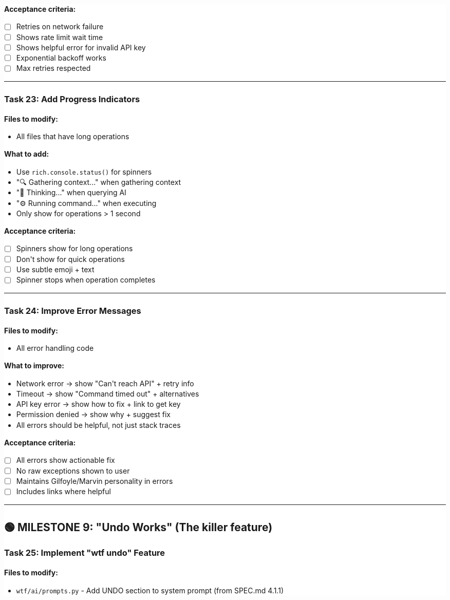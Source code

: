**Acceptance criteria:**
- [ ] Retries on network failure
- [ ] Shows rate limit wait time
- [ ] Shows helpful error for invalid API key
- [ ] Exponential backoff works
- [ ] Max retries respected

---

### Task 23: Add Progress Indicators
**Files to modify:**
- All files that have long operations

**What to add:**
- Use `rich.console.status()` for spinners
- "🔍 Gathering context..." when gathering context
- "🤖 Thinking..." when querying AI
- "⚙️ Running command..." when executing
- Only show for operations > 1 second

**Acceptance criteria:**
- [ ] Spinners show for long operations
- [ ] Don't show for quick operations
- [ ] Use subtle emoji + text
- [ ] Spinner stops when operation completes

---

### Task 24: Improve Error Messages
**Files to modify:**
- All error handling code

**What to improve:**
- Network error → show "Can't reach API" + retry info
- Timeout → show "Command timed out" + alternatives
- API key error → show how to fix + link to get key
- Permission denied → show why + suggest fix
- All errors should be helpful, not just stack traces

**Acceptance criteria:**
- [ ] All errors show actionable fix
- [ ] No raw exceptions shown to user
- [ ] Maintains Gilfoyle/Marvin personality in errors
- [ ] Includes links where helpful

---

## 🟢 MILESTONE 9: "Undo Works" (The killer feature)

### Task 25: Implement "wtf undo" Feature
**Files to modify:**
- `wtf/ai/prompts.py` - Add UNDO section to system prompt (from SPEC.md 4.1.1)

